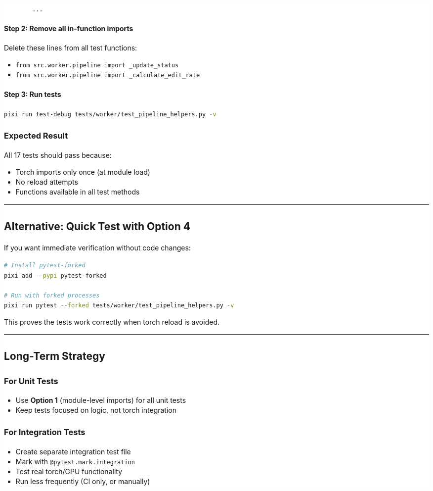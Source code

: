 ```python
        ...
```

#### Step 2: Remove all in-function imports

Delete these lines from all test functions:

- `from src.worker.pipeline import _update_status`
- `from src.worker.pipeline import _calculate_edit_rate`

#### Step 3: Run tests

```bash
pixi run test-debug tests/worker/test_pipeline_helpers.py -v
```

### Expected Result

All 17 tests should pass because:

- Torch imports only once (at module load)
- No reload attempts
- Functions available in all test methods

---

## Alternative: Quick Test with Option 4

If you want immediate verification without code changes:

```bash
# Install pytest-forked
pixi add --pypi pytest-forked

# Run with forked processes
pixi run pytest --forked tests/worker/test_pipeline_helpers.py -v
```

This proves the tests work correctly when torch reload is avoided.

---

## Long-Term Strategy

### For Unit Tests

- Use **Option 1** (module-level imports) for all unit tests
- Keep tests focused on logic, not torch integration

### For Integration Tests

- Create separate integration test file
- Mark with `@pytest.mark.integration`
- Test real torch/GPU functionality
- Run less frequently (CI only, or manually)
